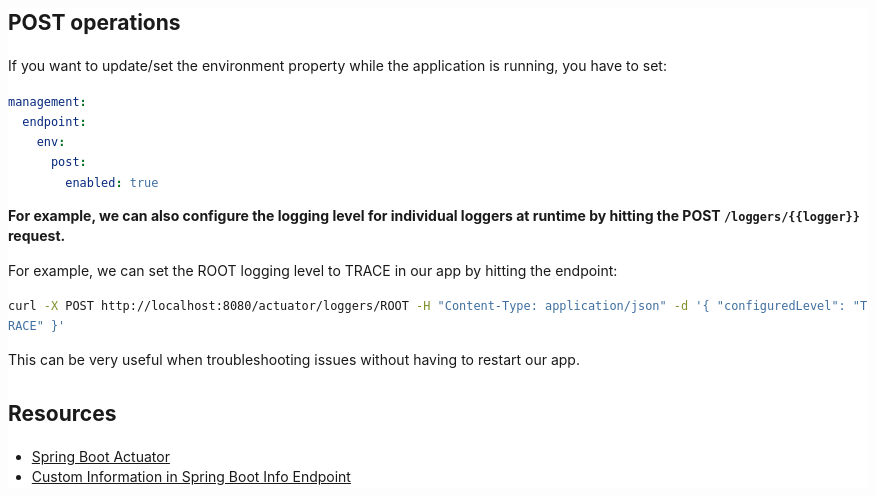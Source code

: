 ## POST operations

If you want to update/set the environment property while the application is running, you have to set:

```yaml
management:
  endpoint:
    env:
      post:
        enabled: true
```

**For example, we can also configure the logging level for individual loggers at runtime by hitting the POST `/loggers/{{logger}}` request.**

For example, we can set the ROOT logging level to TRACE in our app by hitting the endpoint:

```bash
curl -X POST http://localhost:8080/actuator/loggers/ROOT -H "Content-Type: application/json" -d '{ "configuredLevel": "TRACE" }'
```

This can be very useful when troubleshooting issues without having to restart our app.


## Resources

- [Spring Boot Actuator](https://www.baeldung.com/spring-boot-actuators)
- [Custom Information in Spring Boot Info Endpoint](https://www.baeldung.com/spring-boot-info-actuator-custom)
